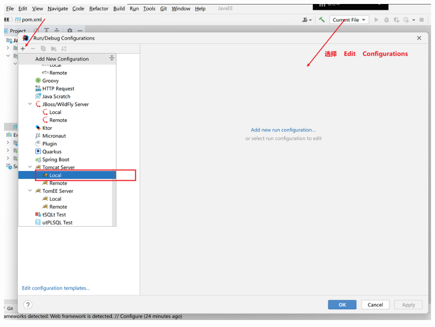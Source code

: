 ![image-20221026092804645](JavaEE%E8%AF%BE%E5%A0%82%E7%AC%94%E8%AE%B0.assets/image-20221026092804645.png)
